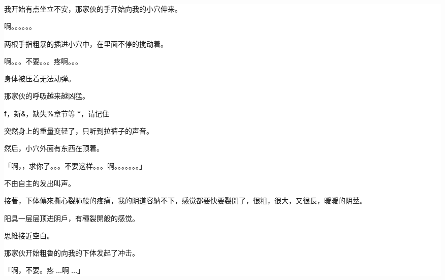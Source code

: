 

我开始有点坐立不安，那家伙的手开始向我的小穴伸来。



啊。。。。。。





两根手指粗暴的插进小穴中，在里面不停的搅动着。



啊。。。不要。。。疼啊。。。



身体被压着无法动弹。



那家伙的呼吸越来越凶猛。

f，新&，缺失%章节等 *，请记住



突然身上的重量变轻了，只听到拉裤子的声音。





然后，小穴外面有东西在顶着。





「啊，，求你了。。。不要这样。。。啊。。。。。。。」



不由自主的发出叫声。





接著，下体傳來撕心裂肺般的疼痛，我的阴道容納不下，感觉都要快要裂開了，很粗，很大，又很長，暖暖的阴莖。





阳具一层层顶进阴戶，有種裂開般的感觉。



思維接近空白。





那家伙开始粗鲁的向我的下体发起了冲击。





「啊，不要。疼 ...啊 ...」



